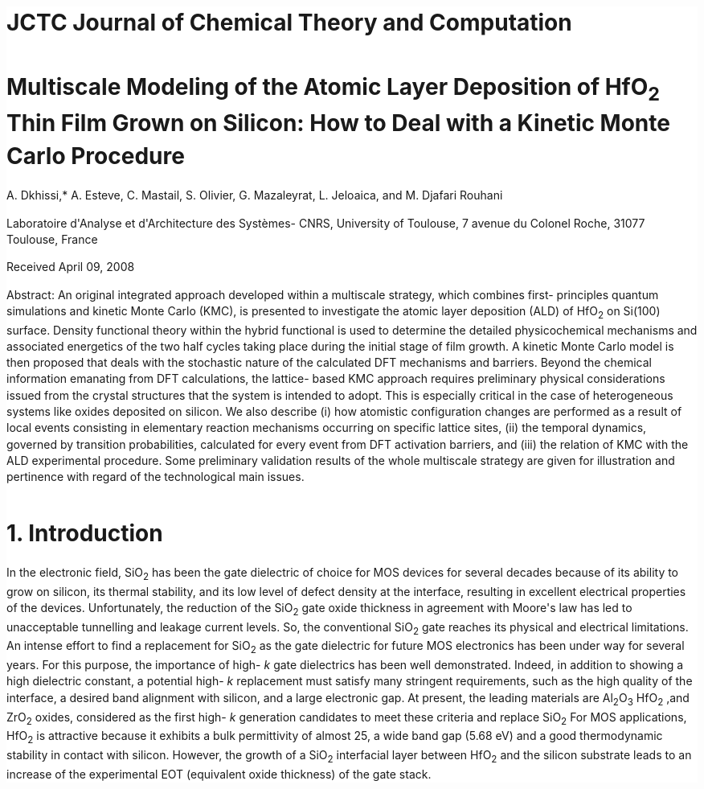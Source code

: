 # JCTC Journal of Chemical Theory and Computation

# Multiscale Modeling of the Atomic Layer Deposition of  $\mathsf{HfO_2}$  Thin Film Grown on Silicon: How to Deal with a Kinetic Monte Carlo Procedure

A. Dkhissi,\* 
A. Esteve, 
C. Mastail, 
S. Olivier, 
G. Mazaleyrat, 
L. Jeloaica, and 
M. Djafari Rouhani

Laboratoire d'Analyse et d'Architecture des Systèmes- CNRS, University of Toulouse, 7 avenue du Colonel Roche, 31077 Toulouse, France

Received April 09, 2008

Abstract: An original integrated approach developed within a multiscale strategy, which combines first- principles quantum simulations and kinetic Monte Carlo (KMC), is presented to investigate the atomic layer deposition (ALD) of  $\mathsf{HfO_2}$  on Si(100) surface. Density functional theory within the hybrid functional is used to determine the detailed physicochemical mechanisms and associated energetics of the two half cycles taking place during the initial stage of film growth. A kinetic Monte Carlo model is then proposed that deals with the stochastic nature of the calculated DFT mechanisms and barriers. Beyond the chemical information emanating from DFT calculations, the lattice- based KMC approach requires preliminary physical considerations issued from the crystal structures that the system is intended to adopt. This is especially critical in the case of heterogeneous systems like oxides deposited on silicon. We also describe (i) how atomistic configuration changes are performed as a result of local events consisting in elementary reaction mechanisms occurring on specific lattice sites, (ii) the temporal dynamics, governed by transition probabilities, calculated for every event from DFT activation barriers, and (iii) the relation of KMC with the ALD experimental procedure. Some preliminary validation results of the whole multiscale strategy are given for illustration and pertinence with regard of the technological main issues.

# 1. Introduction

In the electronic field,  $\mathrm{SiO_2}$  has been the gate dielectric of choice for MOS devices for several decades because of its ability to grow on silicon, its thermal stability, and its low level of defect density at the interface, resulting in excellent electrical properties of the devices. Unfortunately, the reduction of the  $\mathrm{SiO_2}$  gate oxide thickness in agreement with Moore's law has led to unacceptable tunnelling and leakage current levels. So, the conventional  $\mathrm{SiO_2}$  gate reaches its physical and electrical limitations. An intense effort to find a replacement for  $\mathrm{SiO_2}$  as the gate dielectric for future MOS electronics has been under way for several years. For this purpose, the importance of high-  $k$  gate dielectrics has been well demonstrated. Indeed, in addition to showing a high dielectric constant, a potential high-  $k$  replacement must satisfy many stringent requirements, such as the high quality of the interface, a desired band alignment with silicon, and a large electronic gap. At present, the leading materials are  $\mathrm{Al}_2\mathrm{O}_3$ $\mathrm{HfO_2}$  ,and  $\mathrm{ZrO_2}$  oxides, considered as the first high-  $k$  generation candidates to meet these criteria and replace  $\mathrm{SiO_2}$  For MOS applications,  $\mathrm{HfO_2}$  is attractive because it exhibits a bulk permittivity of almost 25, a wide band gap  $(5.68~\mathrm{eV})$  and a good thermodynamic stability in contact with silicon. However, the growth of a  $\mathrm{SiO_2}$  interfacial layer between  $\mathrm{HfO_2}$  and the silicon substrate leads to an increase of the experimental EOT (equivalent oxide thickness) of the gate stack.
